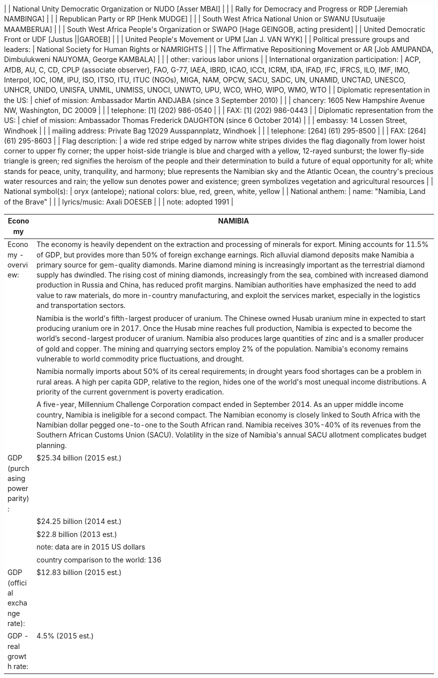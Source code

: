 | | National Unity Democratic Organization or NUDO [Asser MBAI] |
| | Rally for Democracy and Progress or RDP [Jeremiah NAMBINGA] |
| | Republican Party or RP [Henk MUDGE] |
| | South West Africa National Union or SWANU [Usutuaije MAAMBERUA] |
| | South West Africa People's Organization or SWAPO [Hage GEINGOB, acting president] |
| United Democratic Front or UDF [Justus ||GAROEB] |
| | United People's Movement or UPM [Jan J. VAN WYK] |
| Political pressure groups and leaders: | National Society for Human Rights or NAMRIGHTS |
| | The Affirmative Repositioning Movement or AR [Job AMUPANDA, Dimbulukweni NAUYOMA, George KAMBALA] |
| | other: various labor unions |
| International organization participation: | ACP, AfDB, AU, C, CD, CPLP (associate observer), FAO, G-77, IAEA, IBRD, ICAO, ICCt, ICRM, IDA, IFAD, IFC, IFRCS, ILO, IMF, IMO, Interpol, IOC, IOM, IPU, ISO, ITSO, ITU, ITUC (NGOs), MIGA, NAM, OPCW, SACU, SADC, UN, UNAMID, UNCTAD, UNESCO, UNHCR, UNIDO, UNISFA, UNMIL, UNMISS, UNOCI, UNWTO, UPU, WCO, WHO, WIPO, WMO, WTO |
| Diplomatic representation in the US: | chief of mission: Ambassador Martin ANDJABA (since 3 September 2010) |
| | chancery: 1605 New Hampshire Avenue NW, Washington, DC 20009 |
| | telephone: [1] (202) 986-0540 |
| | FAX: [1] (202) 986-0443 |
| Diplomatic representation from the US: | chief of mission: Ambassador Thomas Frederick DAUGHTON (since 6 October 2014) |
| | embassy: 14 Lossen Street, Windhoek |
| | mailing address: Private Bag 12029 Ausspannplatz, Windhoek |
| | telephone: [264] (61) 295-8500 |
| | FAX: [264] (61) 295-8603 |
| Flag description: | a wide red stripe edged by narrow white stripes divides the flag diagonally from lower hoist corner to upper fly corner; the upper hoist-side triangle is blue and charged with a yellow, 12-rayed sunburst; the lower fly-side triangle is green; red signifies the heroism of the people and their determination to build a future of equal opportunity for all; white stands for peace, unity, tranquility, and harmony; blue represents the Namibian sky and the Atlantic Ocean, the country's precious water resources and rain; the yellow sun denotes power and existence; green symbolizes vegetation and agricultural resources |
| National symbol(s): | oryx (antelope); national colors: blue, red, green, white, yellow |
| National anthem: | name: "Namibia, Land of the Brave" |
| | lyrics/music: Axali DOESEB |
| | note: adopted 1991 |

| Economy | NAMIBIA |
| --- | --- |
| Economy - overview: | The economy is heavily dependent on the extraction and processing of minerals for export. Mining accounts for 11.5% of GDP, but provides more than 50% of foreign exchange earnings. Rich alluvial diamond deposits make Namibia a primary source for gem-quality diamonds. Marine diamond mining is increasingly important as the terrestrial diamond supply has dwindled. The rising cost of mining diamonds, increasingly from the sea, combined with increased diamond production in Russia and China, has reduced profit margins. Namibian authorities have emphasized the need to add value to raw materials, do more in-country manufacturing, and exploit the services market, especially in the logistics and transportation sectors. |
| | Namibia is the world's fifth-largest producer of uranium. The Chinese owned Husab uranium mine in expected to start producing uranium ore in 2017. Once the Husab mine reaches full production, Namibia is expected to become the world’s second-largest producer of uranium. Namibia also produces large quantities of zinc and is a smaller producer of gold and copper. The mining and quarrying sectors employ 2% of the population. Namibia's economy remains vulnerable to world commodity price fluctuations, and drought. |
| | Namibia normally imports about 50% of its cereal requirements; in drought years food shortages can be a problem in rural areas. A high per capita GDP, relative to the region, hides one of the world's most unequal income distributions. A priority of the current government is poverty eradication. |
| | A five-year, Millennium Challenge Corporation compact ended in September 2014. As an upper middle income country, Namibia is ineligible for a second compact. The Namibian economy is closely linked to South Africa with the Namibian dollar pegged one-to-one to the South African rand. Namibia receives 30%-40% of its revenues from the Southern African Customs Union (SACU). Volatility in the size of Namibia's annual SACU allotment complicates budget planning. |
| GDP (purchasing power parity): | $25.34 billion (2015 est.) |
| | $24.25 billion (2014 est.) |
| | $22.8 billion (2013 est.) |
| | note: data are in 2015 US dollars |
| | country comparison to the world: 136 |
| GDP (official exchange rate): | $12.83 billion (2015 est.) |
| GDP - real growth rate: | 4.5% (2015 est.) |